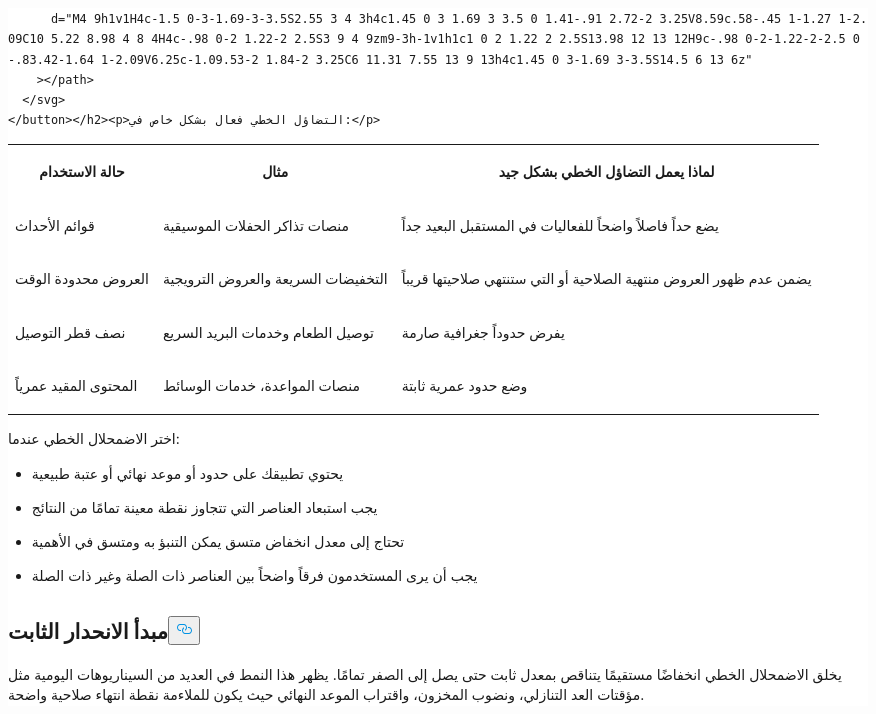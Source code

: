           d="M4 9h1v1H4c-1.5 0-3-1.69-3-3.5S2.55 3 4 3h4c1.45 0 3 1.69 3 3.5 0 1.41-.91 2.72-2 3.25V8.59c.58-.45 1-1.27 1-2.09C10 5.22 8.98 4 8 4H4c-.98 0-2 1.22-2 2.5S3 9 4 9zm9-3h-1v1h1c1 0 2 1.22 2 2.5S13.98 12 13 12H9c-.98 0-2-1.22-2-2.5 0-.83.42-1.64 1-2.09V6.25c-1.09.53-2 1.84-2 3.25C6 11.31 7.55 13 9 13h4c1.45 0 3-1.69 3-3.5S14.5 6 13 6z"
        ></path>
      </svg>
    </button></h2><p>التضاؤل الخطي فعال بشكل خاص في:</p>
<table>
   <tr>
     <th><p>حالة الاستخدام</p></th>
     <th><p>مثال</p></th>
     <th><p>لماذا يعمل التضاؤل الخطي بشكل جيد</p></th>
   </tr>
   <tr>
     <td><p>قوائم الأحداث</p></td>
     <td><p>منصات تذاكر الحفلات الموسيقية</p></td>
     <td><p>يضع حداً فاصلاً واضحاً للفعاليات في المستقبل البعيد جداً</p></td>
   </tr>
   <tr>
     <td><p>العروض محدودة الوقت</p></td>
     <td><p>التخفيضات السريعة والعروض الترويجية</p></td>
     <td><p>يضمن عدم ظهور العروض منتهية الصلاحية أو التي ستنتهي صلاحيتها قريباً</p></td>
   </tr>
   <tr>
     <td><p>نصف قطر التوصيل</p></td>
     <td><p>توصيل الطعام وخدمات البريد السريع</p></td>
     <td><p>يفرض حدوداً جغرافية صارمة</p></td>
   </tr>
   <tr>
     <td><p>المحتوى المقيد عمرياً</p></td>
     <td><p>منصات المواعدة، خدمات الوسائط</p></td>
     <td><p>وضع حدود عمرية ثابتة</p></td>
   </tr>
</table>
<p>اختر الاضمحلال الخطي عندما:</p>
<ul>
<li><p>يحتوي تطبيقك على حدود أو موعد نهائي أو عتبة طبيعية</p></li>
<li><p>يجب استبعاد العناصر التي تتجاوز نقطة معينة تمامًا من النتائج</p></li>
<li><p>تحتاج إلى معدل انخفاض متسق يمكن التنبؤ به ومتسق في الأهمية</p></li>
<li><p>يجب أن يرى المستخدمون فرقاً واضحاً بين العناصر ذات الصلة وغير ذات الصلة</p></li>
</ul>
<h2 id="Steady-decline-principle" class="common-anchor-header">مبدأ الانحدار الثابت<button data-href="#Steady-decline-principle" class="anchor-icon" translate="no">
      <svg translate="no"
        aria-hidden="true"
        focusable="false"
        height="20"
        version="1.1"
        viewBox="0 0 16 16"
        width="16"
      >
        <path
          fill="#0092E4"
          fill-rule="evenodd"
          d="M4 9h1v1H4c-1.5 0-3-1.69-3-3.5S2.55 3 4 3h4c1.45 0 3 1.69 3 3.5 0 1.41-.91 2.72-2 3.25V8.59c.58-.45 1-1.27 1-2.09C10 5.22 8.98 4 8 4H4c-.98 0-2 1.22-2 2.5S3 9 4 9zm9-3h-1v1h1c1 0 2 1.22 2 2.5S13.98 12 13 12H9c-.98 0-2-1.22-2-2.5 0-.83.42-1.64 1-2.09V6.25c-1.09.53-2 1.84-2 3.25C6 11.31 7.55 13 9 13h4c1.45 0 3-1.69 3-3.5S14.5 6 13 6z"
        ></path>
      </svg>
    </button></h2><p>يخلق الاضمحلال الخطي انخفاضًا مستقيمًا يتناقص بمعدل ثابت حتى يصل إلى الصفر تمامًا. يظهر هذا النمط في العديد من السيناريوهات اليومية مثل مؤقتات العد التنازلي، ونضوب المخزون، واقتراب الموعد النهائي حيث يكون للملاءمة نقطة انتهاء صلاحية واضحة.</p>
<p>
